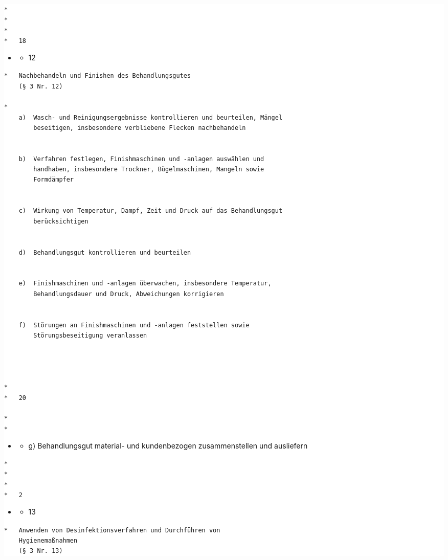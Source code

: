 
    *
    *
    *
    *   18


*    *   12

    *   Nachbehandeln und Finishen des Behandlungsgutes
        (§ 3 Nr. 12)

    *
        a)  Wasch- und Reinigungsergebnisse kontrollieren und beurteilen, Mängel
            beseitigen, insbesondere verbliebene Flecken nachbehandeln


        b)  Verfahren festlegen, Finishmaschinen und -anlagen auswählen und
            handhaben, insbesondere Trockner, Bügelmaschinen, Mangeln sowie
            Formdämpfer


        c)  Wirkung von Temperatur, Dampf, Zeit und Druck auf das Behandlungsgut
            berücksichtigen


        d)  Behandlungsgut kontrollieren und beurteilen


        e)  Finishmaschinen und -anlagen überwachen, insbesondere Temperatur,
            Behandlungsdauer und Druck, Abweichungen korrigieren


        f)  Störungen an Finishmaschinen und -anlagen feststellen sowie
            Störungsbeseitigung veranlassen




    *
    *   20

    *
    *

*    *
        g)  Behandlungsgut material- und kundenbezogen zusammenstellen und
            ausliefern




    *
    *
    *
    *   2


*    *   13

    *   Anwenden von Desinfektionsverfahren und Durchführen von
        Hygienemaßnahmen
        (§ 3 Nr. 13)
